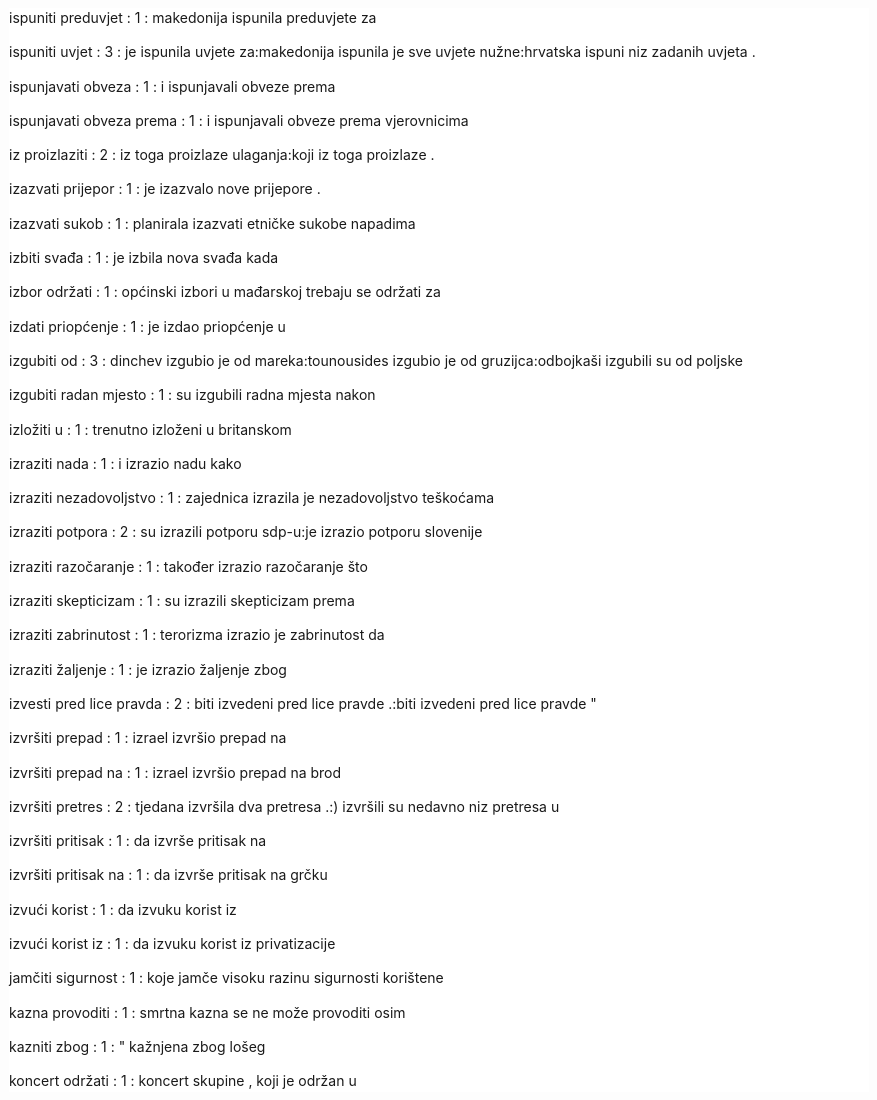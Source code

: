 ispuniti preduvjet : 1 : makedonija ispunila preduvjete za

ispuniti uvjet : 3 : je ispunila uvjete za:makedonija ispunila je sve uvjete nužne:hrvatska ispuni niz zadanih uvjeta .

ispunjavati obveza : 1 : i ispunjavali obveze prema

ispunjavati obveza prema : 1 : i ispunjavali obveze prema vjerovnicima

iz proizlaziti : 2 : iz toga proizlaze ulaganja:koji iz toga proizlaze .

izazvati prijepor : 1 : je izazvalo nove prijepore .

izazvati sukob : 1 : planirala izazvati etničke sukobe napadima

izbiti svađa : 1 : je izbila nova svađa kada

izbor održati : 1 : općinski izbori u mađarskoj trebaju se održati za

izdati priopćenje : 1 : je izdao priopćenje u

izgubiti od : 3 : dinchev izgubio je od mareka:tounousides izgubio je od gruzijca:odbojkaši izgubili su od poljske

izgubiti radan mjesto : 1 : su izgubili radna mjesta nakon

izložiti u : 1 : trenutno izloženi u britanskom

izraziti nada : 1 : i izrazio nadu kako

izraziti nezadovoljstvo : 1 : zajednica izrazila je nezadovoljstvo teškoćama

izraziti potpora : 2 : su izrazili potporu sdp-u:je izrazio potporu slovenije

izraziti razočaranje : 1 : također izrazio razočaranje što

izraziti skepticizam : 1 : su izrazili skepticizam prema

izraziti zabrinutost : 1 : terorizma izrazio je zabrinutost da

izraziti žaljenje : 1 : je izrazio žaljenje zbog

izvesti pred lice pravda : 2 : biti izvedeni pred lice pravde .:biti izvedeni pred lice pravde "

izvršiti prepad : 1 : izrael izvršio prepad na

izvršiti prepad na : 1 : izrael izvršio prepad na brod

izvršiti pretres : 2 : tjedana izvršila dva pretresa .:) izvršili su nedavno niz pretresa u

izvršiti pritisak : 1 : da izvrše pritisak na

izvršiti pritisak na : 1 : da izvrše pritisak na grčku

izvući korist : 1 : da izvuku korist iz

izvući korist iz : 1 : da izvuku korist iz privatizacije

jamčiti sigurnost : 1 : koje jamče visoku razinu sigurnosti korištene

kazna provoditi : 1 : smrtna kazna se ne može provoditi osim

kazniti zbog : 1 : " kažnjena zbog lošeg

koncert održati : 1 : koncert skupine , koji je održan u
